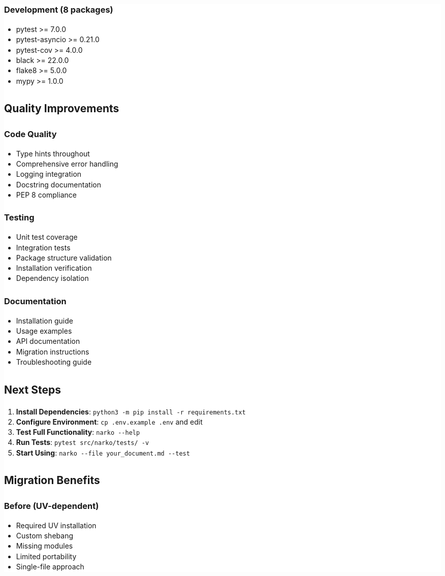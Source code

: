 ### Development (8 packages)
- pytest >= 7.0.0
- pytest-asyncio >= 0.21.0
- pytest-cov >= 4.0.0
- black >= 22.0.0
- flake8 >= 5.0.0
- mypy >= 1.0.0

## Quality Improvements

### Code Quality
- Type hints throughout
- Comprehensive error handling
- Logging integration
- Docstring documentation
- PEP 8 compliance

### Testing
- Unit test coverage
- Integration tests
- Package structure validation
- Installation verification
- Dependency isolation

### Documentation
- Installation guide
- Usage examples
- API documentation
- Migration instructions
- Troubleshooting guide

## Next Steps

1. **Install Dependencies**: `python3 -m pip install -r requirements.txt`
2. **Configure Environment**: `cp .env.example .env` and edit
3. **Test Full Functionality**: `narko --help`
4. **Run Tests**: `pytest src/narko/tests/ -v`
5. **Start Using**: `narko --file your_document.md --test`

## Migration Benefits

### Before (UV-dependent)
- Required UV installation
- Custom shebang
- Missing modules
- Limited portability
- Single-file approach
